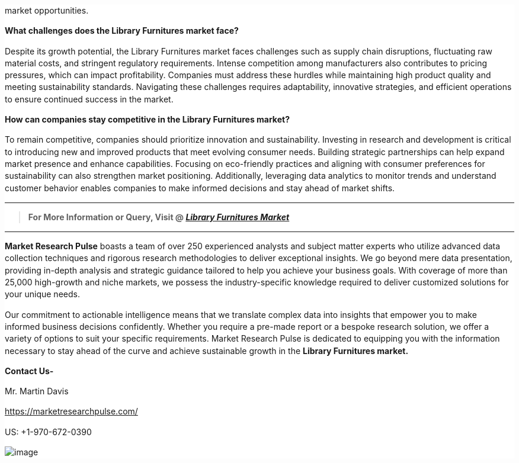 market opportunities.</p><p><strong>What challenges does the Library Furnitures market face?</strong></p><p>Despite its growth potential, the Library Furnitures market faces challenges such as supply chain disruptions, fluctuating raw material costs, and stringent regulatory requirements. Intense competition among manufacturers also contributes to pricing pressures, which can impact profitability. Companies must address these hurdles while maintaining high product quality and meeting sustainability standards. Navigating these challenges requires adaptability, innovative strategies, and efficient operations to ensure continued success in the market.</p><p><strong>How can companies stay competitive in the Library Furnitures market?</strong></p><p>To remain competitive, companies should prioritize innovation and sustainability. Investing in research and development is critical to introducing new and improved products that meet evolving consumer needs. Building strategic partnerships can help expand market presence and enhance capabilities. Focusing on eco-friendly practices and aligning with consumer preferences for sustainability can also strengthen market positioning. Additionally, leveraging data analytics to monitor trends and understand customer behavior enables companies to make informed decisions and stay ahead of market shifts.</p><hr /><blockquote><p><strong>For More Information or Query, Visit @&nbsp;<em><a href="https://marketresearchpulse.com/report/148146/library-furnitures-market?utm_source=Linkedin&utm_medium=0115">Library Furnitures Market</a></em></strong></p></blockquote><hr /><p><strong>Market Research Pulse</strong> boasts a team of over 250 experienced analysts and subject matter experts who utilize advanced data collection techniques and rigorous research methodologies to deliver exceptional insights. We go beyond mere data presentation, providing in-depth analysis and strategic guidance tailored to help you achieve your business goals. With coverage of more than 25,000 high-growth and niche markets, we possess the industry-specific knowledge required to deliver customized solutions for your unique needs.</p><p>Our commitment to actionable intelligence means that we translate complex data into insights that empower you to make informed business decisions confidently. Whether you require a pre-made report or a bespoke research solution, we offer a variety of options to suit your specific requirements. Market Research Pulse is dedicated to equipping you with the information necessary to stay ahead of the curve and achieve sustainable growth in the <strong>Library Furnitures market.</strong></p><p><strong>Contact Us-</strong></p><p>Mr. Martin Davis</p><p>https://marketresearchpulse.com/</p><p>US: +1-970-672-0390</p>
![image](https://github.com/user-attachments/assets/9a175288-16dd-4fc6-be93-69edc5de2bc7)
